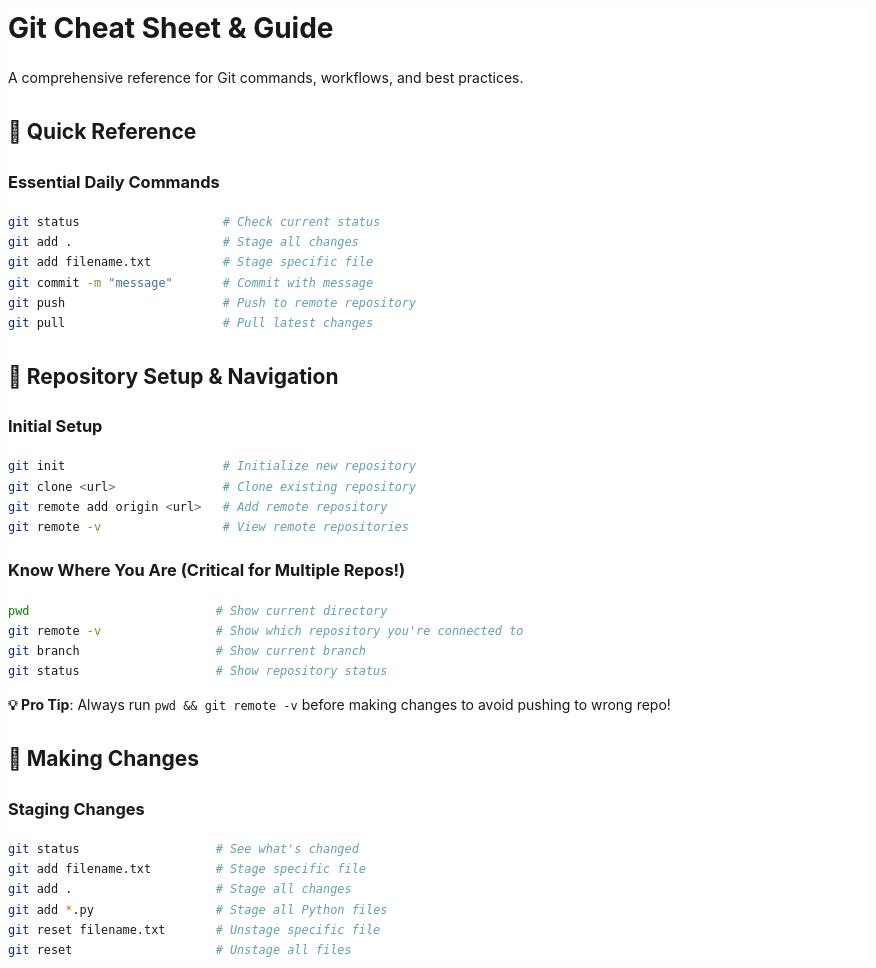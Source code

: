 # Git Cheat Sheet & Guide

A comprehensive reference for Git commands, workflows, and best practices.

## 🚀 Quick Reference

### Essential Daily Commands
```bash
git status                    # Check current status
git add .                     # Stage all changes
git add filename.txt          # Stage specific file
git commit -m "message"       # Commit with message
git push                      # Push to remote repository
git pull                      # Pull latest changes
```

## 📁 Repository Setup & Navigation

### Initial Setup
```bash
git init                      # Initialize new repository
git clone <url>               # Clone existing repository
git remote add origin <url>   # Add remote repository
git remote -v                 # View remote repositories
```

### Know Where You Are (Critical for Multiple Repos!)
```bash
pwd                          # Show current directory
git remote -v                # Show which repository you're connected to
git branch                   # Show current branch
git status                   # Show repository status
```

**💡 Pro Tip**: Always run `pwd && git remote -v` before making changes to avoid pushing to wrong repo!

## 📝 Making Changes

### Staging Changes
```bash
git status                   # See what's changed
git add filename.txt         # Stage specific file
git add .                    # Stage all changes
git add *.py                 # Stage all Python files
git reset filename.txt       # Unstage specific file
git reset                    # Unstage all files
```
